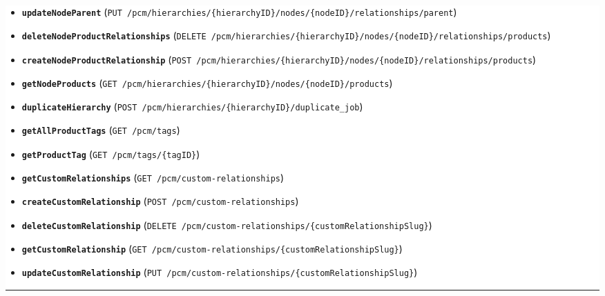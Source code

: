 - **`updateNodeParent`** (`PUT /pcm/hierarchies/{hierarchyID}/nodes/{nodeID}/relationships/parent`)

- **`deleteNodeProductRelationships`** (`DELETE /pcm/hierarchies/{hierarchyID}/nodes/{nodeID}/relationships/products`)

- **`createNodeProductRelationship`** (`POST /pcm/hierarchies/{hierarchyID}/nodes/{nodeID}/relationships/products`)

- **`getNodeProducts`** (`GET /pcm/hierarchies/{hierarchyID}/nodes/{nodeID}/products`)

- **`duplicateHierarchy`** (`POST /pcm/hierarchies/{hierarchyID}/duplicate_job`)

- **`getAllProductTags`** (`GET /pcm/tags`)

- **`getProductTag`** (`GET /pcm/tags/{tagID}`)

- **`getCustomRelationships`** (`GET /pcm/custom-relationships`)

- **`createCustomRelationship`** (`POST /pcm/custom-relationships`)

- **`deleteCustomRelationship`** (`DELETE /pcm/custom-relationships/{customRelationshipSlug}`)

- **`getCustomRelationship`** (`GET /pcm/custom-relationships/{customRelationshipSlug}`)

- **`updateCustomRelationship`** (`PUT /pcm/custom-relationships/{customRelationshipSlug}`)



---
